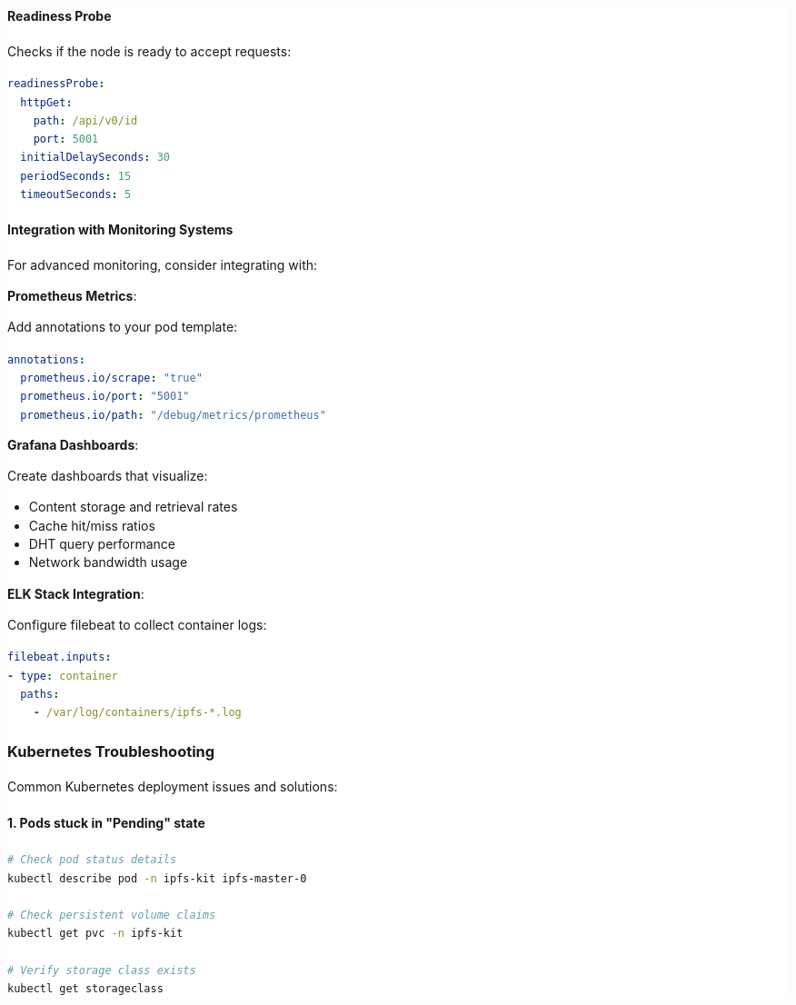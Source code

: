 #### Readiness Probe

Checks if the node is ready to accept requests:

```yaml
readinessProbe:
  httpGet:
    path: /api/v0/id
    port: 5001
  initialDelaySeconds: 30
  periodSeconds: 15
  timeoutSeconds: 5
```

#### Integration with Monitoring Systems

For advanced monitoring, consider integrating with:

**Prometheus Metrics**:

Add annotations to your pod template:

```yaml
annotations:
  prometheus.io/scrape: "true"
  prometheus.io/port: "5001"
  prometheus.io/path: "/debug/metrics/prometheus"
```

**Grafana Dashboards**:

Create dashboards that visualize:
- Content storage and retrieval rates
- Cache hit/miss ratios
- DHT query performance
- Network bandwidth usage

**ELK Stack Integration**:

Configure filebeat to collect container logs:

```yaml
filebeat.inputs:
- type: container
  paths:
    - /var/log/containers/ipfs-*.log
```

### Kubernetes Troubleshooting

Common Kubernetes deployment issues and solutions:

#### 1. Pods stuck in "Pending" state

```bash
# Check pod status details
kubectl describe pod -n ipfs-kit ipfs-master-0

# Check persistent volume claims
kubectl get pvc -n ipfs-kit

# Verify storage class exists
kubectl get storageclass
```
